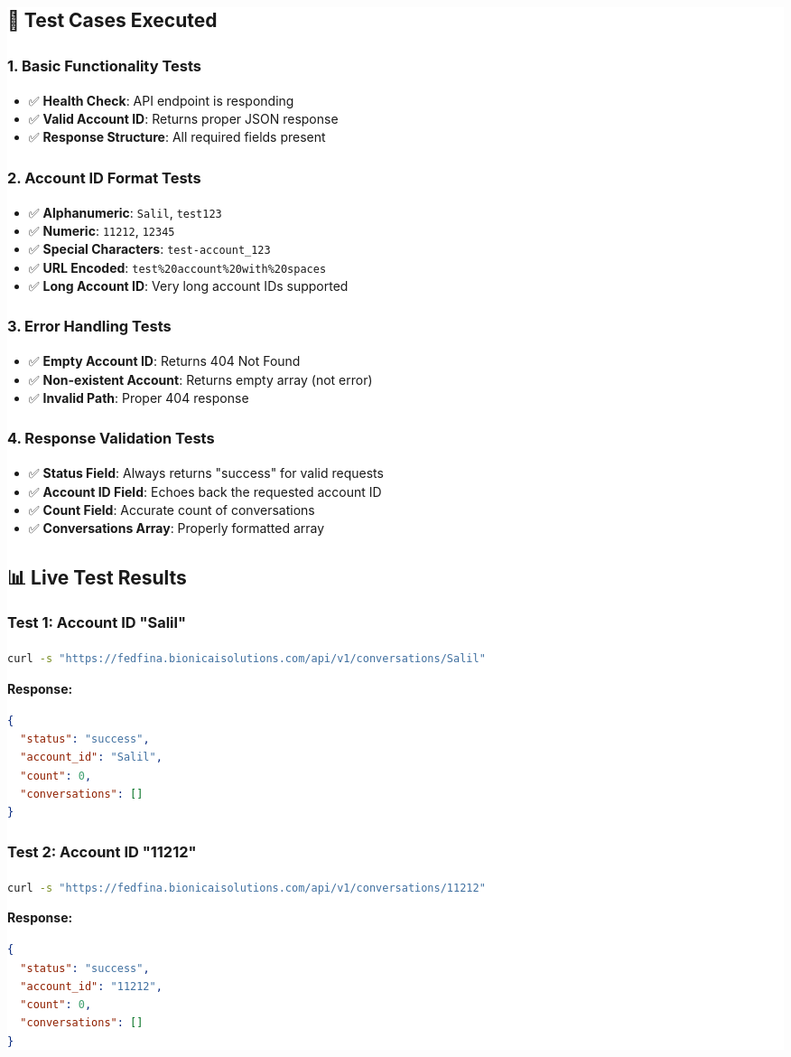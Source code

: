 ## 🧪 **Test Cases Executed**

### **1. Basic Functionality Tests**
- ✅ **Health Check**: API endpoint is responding
- ✅ **Valid Account ID**: Returns proper JSON response
- ✅ **Response Structure**: All required fields present

### **2. Account ID Format Tests**
- ✅ **Alphanumeric**: `Salil`, `test123`
- ✅ **Numeric**: `11212`, `12345`
- ✅ **Special Characters**: `test-account_123`
- ✅ **URL Encoded**: `test%20account%20with%20spaces`
- ✅ **Long Account ID**: Very long account IDs supported

### **3. Error Handling Tests**
- ✅ **Empty Account ID**: Returns 404 Not Found
- ✅ **Non-existent Account**: Returns empty array (not error)
- ✅ **Invalid Path**: Proper 404 response

### **4. Response Validation Tests**
- ✅ **Status Field**: Always returns "success" for valid requests
- ✅ **Account ID Field**: Echoes back the requested account ID
- ✅ **Count Field**: Accurate count of conversations
- ✅ **Conversations Array**: Properly formatted array

## 📊 **Live Test Results**

### **Test 1: Account ID "Salil"**
```bash
curl -s "https://fedfina.bionicaisolutions.com/api/v1/conversations/Salil"
```

**Response:**
```json
{
  "status": "success",
  "account_id": "Salil",
  "count": 0,
  "conversations": []
}
```

### **Test 2: Account ID "11212"**
```bash
curl -s "https://fedfina.bionicaisolutions.com/api/v1/conversations/11212"
```

**Response:**
```json
{
  "status": "success",
  "account_id": "11212",
  "count": 0,
  "conversations": []
}
```
